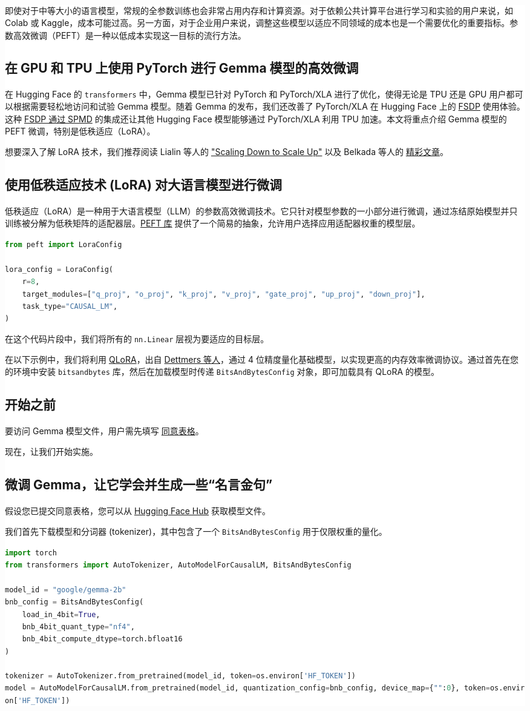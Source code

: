 即使对于中等大小的语言模型，常规的全参数训练也会非常占用内存和计算资源。对于依赖公共计算平台进行学习和实验的用户来说，如 Colab 或 Kaggle，成本可能过高。另一方面，对于企业用户来说，调整这些模型以适应不同领域的成本也是一个需要优化的重要指标。参数高效微调（PEFT）是一种以低成本实现这一目标的流行方法。

## 在 GPU 和 TPU 上使用 PyTorch 进行 Gemma 模型的高效微调

在 Hugging Face 的 `transformers` 中，Gemma 模型已针对 PyTorch 和 PyTorch/XLA 进行了优化，使得无论是 TPU 还是 GPU 用户都可以根据需要轻松地访问和试验 Gemma 模型。随着 Gemma 的发布，我们还改善了 PyTorch/XLA 在 Hugging Face 上的 [FSDP](https://engineering.fb.com/2021/07/15/open-source/fsdp/) 使用体验。这种 [FSDP 通过 SPMD](https://github.com/pytorch/xla/issues/6379) 的集成还让其他 Hugging Face 模型能够通过 PyTorch/XLA 利用 TPU 加速。本文将重点介绍 Gemma 模型的 PEFT 微调，特别是低秩适应（LoRA）。

想要深入了解 LoRA 技术，我们推荐阅读 Lialin 等人的 ["Scaling Down to Scale Up"](https://arxiv.org/pdf/2303.15647.pdf) 以及 Belkada 等人的 [精彩文章](https://pytorch.org/blog/finetune-llms/)。

## 使用低秩适应技术 (LoRA) 对大语言模型进行微调

低秩适应（LoRA）是一种用于大语言模型（LLM）的参数高效微调技术。它只针对模型参数的一小部分进行微调，通过冻结原始模型并只训练被分解为低秩矩阵的适配器层。[PEFT 库](https://github.com/huggingface/peft) 提供了一个简易的抽象，允许用户选择应用适配器权重的模型层。

```python
from peft import LoraConfig

lora_config = LoraConfig(
    r=8,
    target_modules=["q_proj", "o_proj", "k_proj", "v_proj", "gate_proj", "up_proj", "down_proj"],
    task_type="CAUSAL_LM",
)
```

在这个代码片段中，我们将所有的 `nn.Linear` 层视为要适应的目标层。

在以下示例中，我们将利用 [QLoRA](https://huggingface.co/blog/4bit-transformers-bitsandbytes)，出自 [Dettmers 等人](https://arxiv.org/abs/2305.14314)，通过 4 位精度量化基础模型，以实现更高的内存效率微调协议。通过首先在您的环境中安装 `bitsandbytes` 库，然后在加载模型时传递 `BitsAndBytesConfig` 对象，即可加载具有 QLoRA 的模型。

## 开始之前

要访问 Gemma 模型文件，用户需先填写 [同意表格](https://huggingface.co/google/gemma-7b-it)。

现在，让我们开始实施。

## 微调 Gemma，让它学会并生成一些“名言金句”

假设您已提交同意表格，您可以从 [Hugging Face Hub](https://huggingface.co/collections/google/gemma-release-65d5efbccdbb8c4202ec078b) 获取模型文件。

我们首先下载模型和分词器 (tokenizer)，其中包含了一个 `BitsAndBytesConfig` 用于仅限权重的量化。

```python
import torch
from transformers import AutoTokenizer, AutoModelForCausalLM, BitsAndBytesConfig

model_id = "google/gemma-2b"
bnb_config = BitsAndBytesConfig(
    load_in_4bit=True,
    bnb_4bit_quant_type="nf4",
    bnb_4bit_compute_dtype=torch.bfloat16
)

tokenizer = AutoTokenizer.from_pretrained(model_id, token=os.environ['HF_TOKEN'])
model = AutoModelForCausalLM.from_pretrained(model_id, quantization_config=bnb_config, device_map={"":0}, token=os.environ['HF_TOKEN'])
```
